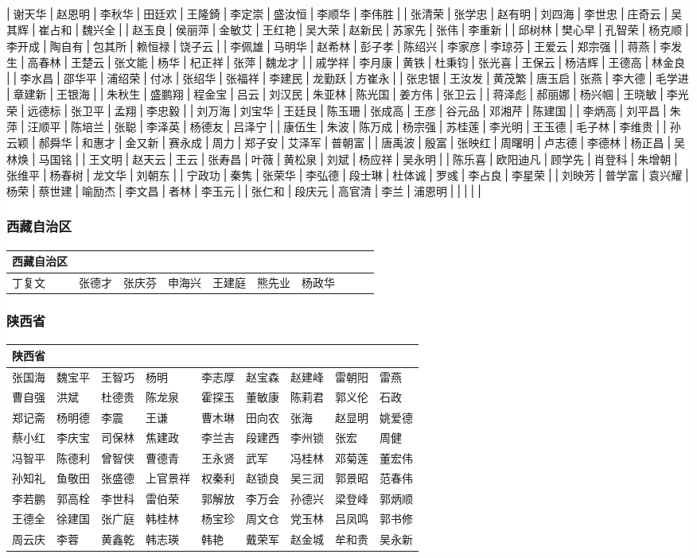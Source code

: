 | 谢天华     | 赵恩明   | 李秋华 | 田廷欢 | 王隆錡 | 李定崇 | 盛汝恒 | 李顺华 | 李伟胜 |
| 张清荣     | 张学忠   | 赵有明 | 刘四海 | 李世忠 | 庄奇云 | 吴其辉 | 崔占和 | 魏兴全 |
| 赵玉良     | 侯丽萍   | 金敏艾 | 王红艳 | 吴大荣 | 赵新民 | 苏家先 | 张伟   | 李重新 |
| 邱树林     | 樊心早   | 孔智荣 | 杨克顺 | 李开成 | 陶自有 | 包其所 | 赖恒禄 | 饶子云 |
| 李佩雄     | 马明华   | 赵希林 | 彭子孝 | 陈绍兴 | 李家彦 | 李琼芬 | 王爱云 | 郑宗强 |
| 蒋燕       | 李发生   | 高春林 | 王楚云 | 张文能 | 杨华   | 杞正祥 | 张萍   | 魏龙才 |
| 戚学祥     | 李月康   | 黄铁   | 杜秉钧 | 张光喜 | 王保云 | 杨洁辉 | 王德高 | 林金良 |
| 李水昌     | 邵华平   | 浦绍荣 | 付冰   | 张绍华 | 张福祥 | 李建民 | 龙勤跃 | 方崔永 |
| 张忠银     | 王汝发   | 黄茂繁 | 唐玉启 | 张燕   | 李大德 | 毛学进 | 章建新 | 王银海 |
| 朱秋生     | 盛鹏翔   | 程金宝 | 吕云   | 刘汉民 | 朱亚林 | 陈光国 | 姜方伟 | 张卫云 |
| 蒋泽彪     | 郝丽娜   | 杨兴帼 | 王晓敏 | 李光荣 | 远德标 | 张卫平 | 孟翔   | 李忠毅 |
| 刘万海     | 刘宝华   | 王廷艮 | 陈玉珊 | 张成高 | 王彦   | 谷元品 | 邓湘芹 | 陈建国 |
| 李炳高     | 刘平昌   | 朱萍   | 汪顺平 | 陈培兰 | 张聪   | 李泽英 | 杨德友 | 吕泽宁 |
| 康伍生     | 朱波     | 陈万成 | 杨宗强 | 苏桂莲 | 李光明 | 王玉德 | 毛子林 | 李维贵 |
| 孙云颖     | 郝舜华   | 和惠才 | 金又新 | 赛永成 | 周力   | 郑子安 | 艾泽军 | 普朝富 |
| 唐禹波     | 殷富     | 张映红 | 周曙明 | 卢志德 | 李德林 | 杨正昌 | 吴林焕 | 马国铭 |
| 王文明     | 赵天云   | 王云   | 张寿昌 | 叶薇   | 黄松泉 | 刘斌   | 杨应祥 | 吴永明 |
| 陈乐喜     | 欧阳迪凡 | 顾学先 | 肖登科 | 朱增朝 | 张维平 | 杨春树 | 龙文华 | 刘朝东 |
| 宁政功     | 秦隽     | 张荣华 | 李弘德 | 段士琳 | 杜体诚 | 罗彧   | 李占良 | 李星荣 |
| 刘映芳     | 普学富   | 袁兴耀 | 杨荣   | 蔡世建 | 喻励杰 | 李文昌 | 者林   | 李玉元 |
| 张仁和     | 段庆元   | 高官清 | 李兰   | 浦恩明 |        |        |        |        |

### 西藏自治区


| **西藏自治区**       |          |        |          |        |        |        |          |          |      |
| -------------------- | -------- | ------ | -------- | ------ | ------ | ------ | -------- | -------- | ---- |
| 丁复文               | 张德才   | 张庆芬 | 申海兴   | 王建庭 | 熊先业 | 杨政华 |          |          |      |

### 陕西省


| **陕西省** |        |        |          |        |        |        |        |        |
| ---------- | ------ | ------ | -------- | ------ | ------ | ------ | ------ | ------ |
| 张国海     | 魏宝平 | 王智巧 | 杨明     | 李志厚 | 赵宝森 | 赵建峰 | 雷朝阳 | 雷燕   |
| 曹自强     | 洪斌   | 杜德贵 | 陈龙泉   | 霍探玉 | 董敏康 | 陈莉君 | 郭义伦 | 石政   |
| 郑记斋     | 杨明德 | 李震   | 王谦     | 曹木琳 | 田向农 | 张海   | 赵显明 | 姚爱德 |
| 蔡小红     | 李庆宝 | 司保林 | 焦建政   | 李兰吉 | 段建西 | 李州锁 | 张宏   | 周健   |
| 冯智平     | 陈德利 | 曾智侠 | 曹德青   | 王永贤 | 武军   | 冯桂林 | 邓菊莲 | 董宏伟 |
| 孙知礼     | 鱼敬田 | 张盛德 | 上官景祥 | 权秦利 | 赵锁良 | 吴三润 | 郭景昭 | 范春伟 |
| 李若鹏     | 郭高栓 | 李世科 | 雷伯荣   | 郭解放 | 李万会 | 孙德兴 | 梁登峰 | 郭炳顺 |
| 王德全     | 徐建国 | 张广庭 | 韩桂林   | 杨宝珍 | 周文仓 | 党玉林 | 吕凤鸣 | 郭书修 |
| 周云庆     | 李蓉   | 黄鑫乾 | 韩志瑛   | 韩艳   | 戴荣军 | 赵金城 | 牟和贵 | 吴永新 |